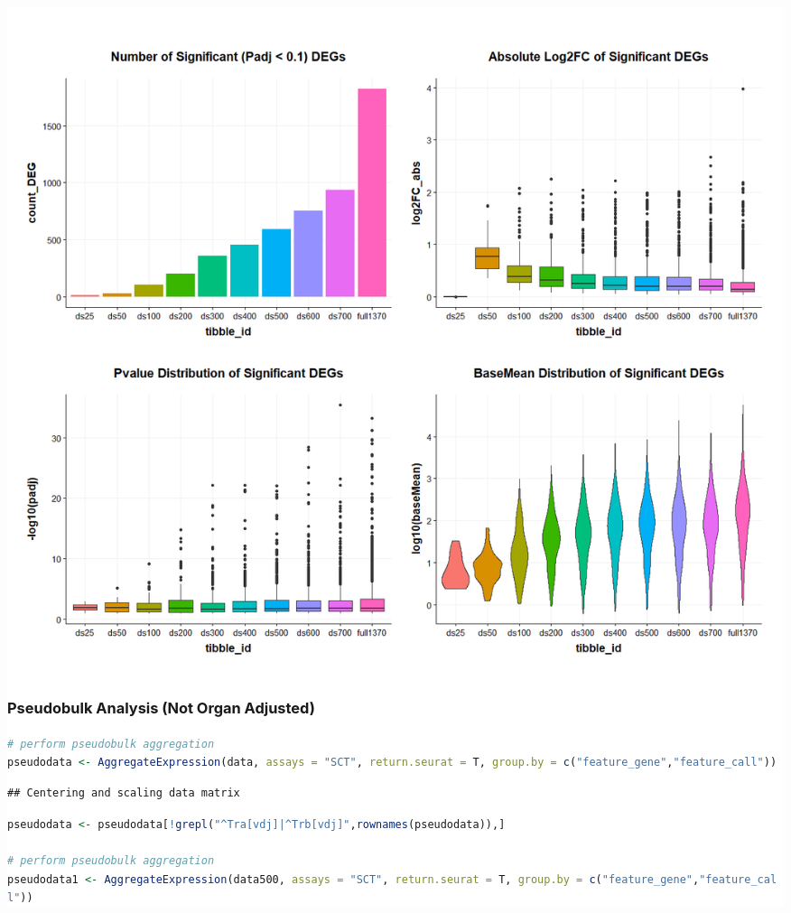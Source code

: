 ![](downsampling_GEX_files/figure-gfm/unnamed-chunk-12-1.png)

### Pseudobulk Analysis (Not Organ Adjusted)

``` r
# perform pseudobulk aggregation
pseudodata <- AggregateExpression(data, assays = "SCT", return.seurat = T, group.by = c("feature_gene","feature_call"))
```

    ## Centering and scaling data matrix

``` r
pseudodata <- pseudodata[!grepl("^Tra[vdj]|^Trb[vdj]",rownames(pseudodata)),]

# perform pseudobulk aggregation
pseudodata1 <- AggregateExpression(data500, assays = "SCT", return.seurat = T, group.by = c("feature_gene","feature_call"))
```

